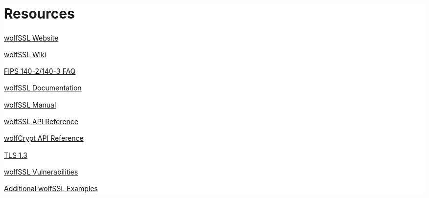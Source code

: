 
# Resources

[wolfSSL Website](https://www.wolfssl.com/)

[wolfSSL Wiki](https://github.com/wolfSSL/wolfssl/wiki)

[FIPS 140-2/140-3 FAQ](https://wolfssl.com/license/fips)

[wolfSSL Documentation](https://wolfssl.com/wolfSSL/Docs.html)

[wolfSSL Manual](https://wolfssl.com/wolfSSL/Docs-wolfssl-manual-toc.html)

[wolfSSL API Reference](https://wolfssl.com/wolfSSL/Docs-wolfssl-manual-17-wolfssl-api-reference.html)

[wolfCrypt API Reference](https://wolfssl.com/wolfSSL/Docs-wolfssl-manual-18-wolfcrypt-api-reference.html)

[TLS 1.3](https://www.wolfssl.com/docs/tls13/)

[wolfSSL Vulnerabilities](https://www.wolfssl.com/docs/security-vulnerabilities/)

[Additional wolfSSL Examples](https://github.com/wolfssl/wolfssl-examples)

